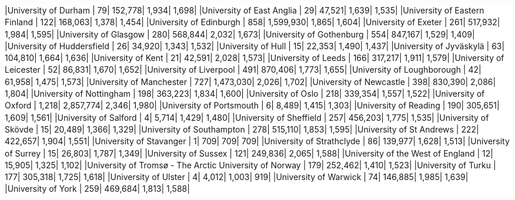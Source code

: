 |University of Durham                                                 |       79|           152,778|         1,934|  1,698|
|University of East Anglia                                            |       29|            47,521|         1,639|  1,535|
|University of Eastern Finland                                        |      122|           168,063|         1,378|  1,454|
|University of Edinburgh                                              |      858|         1,599,930|         1,865|  1,604|
|University of Exeter                                                 |      261|           517,932|         1,984|  1,595|
|University of Glasgow                                                |      280|           568,844|         2,032|  1,673|
|University of Gothenburg                                             |      554|           847,167|         1,529|  1,409|
|University of Huddersfield                                           |       26|            34,920|         1,343|  1,532|
|University of Hull                                                   |       15|            22,353|         1,490|  1,437|
|University of Jyväskylä                                              |       63|           104,810|         1,664|  1,636|
|University of Kent                                                   |       21|            42,591|         2,028|  1,573|
|University of Leeds                                                  |      166|           317,217|         1,911|  1,579|
|University of Leicester                                              |       52|            86,831|         1,670|  1,652|
|University of Liverpool                                              |      491|           870,406|         1,773|  1,655|
|University of Loughborough                                           |       42|            61,958|         1,475|  1,573|
|University of Manchester                                             |      727|         1,473,030|         2,026|  1,702|
|University of Newcastle                                              |      398|           830,390|         2,086|  1,804|
|University of Nottingham                                             |      198|           363,223|         1,834|  1,600|
|University of Oslo                                                   |      218|           339,354|         1,557|  1,522|
|University of Oxford                                                 |    1,218|         2,857,774|         2,346|  1,980|
|University of Portsmouth                                             |        6|             8,489|         1,415|  1,303|
|University of Reading                                                |      190|           305,651|         1,609|  1,561|
|University of Salford                                                |        4|             5,714|         1,429|  1,480|
|University of Sheffield                                              |      257|           456,203|         1,775|  1,535|
|University of Skövde                                                 |       15|            20,489|         1,366|  1,329|
|University of Southampton                                            |      278|           515,110|         1,853|  1,595|
|University of St Andrews                                             |      222|           422,657|         1,904|  1,551|
|University of Stavanger                                              |        1|               709|           709|    709|
|University of Strathclyde                                            |       86|           139,977|         1,628|  1,513|
|University of Surrey                                                 |       15|            26,803|         1,787|  1,349|
|University of Sussex                                                 |      121|           249,836|         2,065|  1,588|
|University of the West of England                                    |       12|            15,905|         1,325|  1,102|
|University of Tromsø - The Arctic University of Norway               |      179|           252,462|         1,410|  1,523|
|University of Turku                                                  |      177|           305,318|         1,725|  1,618|
|University of Ulster                                                 |        4|             4,012|         1,003|    919|
|University of Warwick                                                |       74|           146,885|         1,985|  1,639|
|University of York                                                   |      259|           469,684|         1,813|  1,588|
